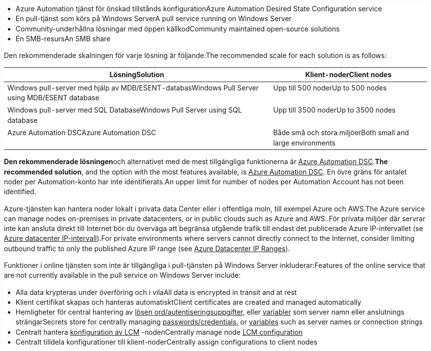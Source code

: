 - <span data-ttu-id="0c337-112">Azure Automation tjänst för önskad tillstånds konfiguration</span><span class="sxs-lookup"><span data-stu-id="0c337-112">Azure Automation Desired State Configuration service</span></span>
- <span data-ttu-id="0c337-113">En pull-tjänst som körs på Windows Server</span><span class="sxs-lookup"><span data-stu-id="0c337-113">A pull service running on Windows Server</span></span>
- <span data-ttu-id="0c337-114">Community-underhållna lösningar med öppen källkod</span><span class="sxs-lookup"><span data-stu-id="0c337-114">Community maintained open-source solutions</span></span>
- <span data-ttu-id="0c337-115">En SMB-resurs</span><span class="sxs-lookup"><span data-stu-id="0c337-115">An SMB share</span></span>

<span data-ttu-id="0c337-116">Den rekommenderade skalningen för varje lösning är följande:</span><span class="sxs-lookup"><span data-stu-id="0c337-116">The recommended scale for each solution is as follows:</span></span>

|                   <span data-ttu-id="0c337-117">Lösning</span><span class="sxs-lookup"><span data-stu-id="0c337-117">Solution</span></span>                   |              <span data-ttu-id="0c337-118">Klient-noder</span><span class="sxs-lookup"><span data-stu-id="0c337-118">Client nodes</span></span>              |
| -------------------------------------------- | -------------------------------------- |
| <span data-ttu-id="0c337-119">Windows pull-server med hjälp av MDB/ESENT-databas</span><span class="sxs-lookup"><span data-stu-id="0c337-119">Windows Pull Server using MDB/ESENT database</span></span> | <span data-ttu-id="0c337-120">Upp till 500 noder</span><span class="sxs-lookup"><span data-stu-id="0c337-120">Up to 500 nodes</span></span>                        |
| <span data-ttu-id="0c337-121">Windows pull-server med SQL Database</span><span class="sxs-lookup"><span data-stu-id="0c337-121">Windows Pull Server using SQL database</span></span>       | <span data-ttu-id="0c337-122">Upp till 3500 noder</span><span class="sxs-lookup"><span data-stu-id="0c337-122">Up to 3500 nodes</span></span>                       |
| <span data-ttu-id="0c337-123">Azure Automation DSC</span><span class="sxs-lookup"><span data-stu-id="0c337-123">Azure Automation DSC</span></span>                         | <span data-ttu-id="0c337-124">Både små och stora miljöer</span><span class="sxs-lookup"><span data-stu-id="0c337-124">Both small and large environments</span></span>      |

<span data-ttu-id="0c337-125">**Den rekommenderade lösningen**och alternativet med de mest tillgängliga funktionerna är [Azure Automation DSC](/azure/automation/automation-dsc-getting-started).</span><span class="sxs-lookup"><span data-stu-id="0c337-125">**The recommended solution**, and the option with the most features available, is [Azure Automation DSC](/azure/automation/automation-dsc-getting-started).</span></span> <span data-ttu-id="0c337-126">En övre gräns för antalet noder per Automation-konto har inte identifierats.</span><span class="sxs-lookup"><span data-stu-id="0c337-126">An upper limit for number of nodes per Automation Account has not been identified.</span></span>

<span data-ttu-id="0c337-127">Azure-tjänsten kan hantera noder lokalt i privata data Center eller i offentliga moln, till exempel Azure och AWS.</span><span class="sxs-lookup"><span data-stu-id="0c337-127">The Azure service can manage nodes on-premises in private datacenters, or in public clouds such as Azure and AWS.</span></span> <span data-ttu-id="0c337-128">För privata miljöer där servrar inte kan ansluta direkt till Internet bör du överväga att begränsa utgående trafik till endast det publicerade Azure IP-intervallet (se [Azure datacenter IP-intervall](https://www.microsoft.com/download/details.aspx?id=41653)).</span><span class="sxs-lookup"><span data-stu-id="0c337-128">For private environments where servers cannot directly connect to the Internet, consider limiting outbound traffic to only the published Azure IP range (see [Azure Datacenter IP Ranges](https://www.microsoft.com/download/details.aspx?id=41653)).</span></span>

<span data-ttu-id="0c337-129">Funktioner i online tjänsten som inte är tillgängliga i pull-tjänsten på Windows Server inkluderar:</span><span class="sxs-lookup"><span data-stu-id="0c337-129">Features of the online service that are not currently available in the pull service on Windows Server include:</span></span>

- <span data-ttu-id="0c337-130">Alla data krypteras under överföring och i vila</span><span class="sxs-lookup"><span data-stu-id="0c337-130">All data is encrypted in transit and at rest</span></span>
- <span data-ttu-id="0c337-131">Klient certifikat skapas och hanteras automatiskt</span><span class="sxs-lookup"><span data-stu-id="0c337-131">Client certificates are created and managed automatically</span></span>
- <span data-ttu-id="0c337-132">Hemligheter för central hantering av [lösen ord/autentiseringsuppgifter](/azure/automation/automation-credentials), eller [variabler](/azure/automation/automation-variables) som server namn eller anslutnings strängar</span><span class="sxs-lookup"><span data-stu-id="0c337-132">Secrets store for centrally managing [passwords/credentials](/azure/automation/automation-credentials), or [variables](/azure/automation/automation-variables) such as server names or connection strings</span></span>
- <span data-ttu-id="0c337-133">Centralt hantera [konfiguration av LCM](../managing-nodes/metaConfig.md#basic-settings) -noden</span><span class="sxs-lookup"><span data-stu-id="0c337-133">Centrally manage node [LCM configuration](../managing-nodes/metaConfig.md#basic-settings)</span></span>
- <span data-ttu-id="0c337-134">Centralt tilldela konfigurationer till klient-noder</span><span class="sxs-lookup"><span data-stu-id="0c337-134">Centrally assign configurations to client nodes</span></span>
